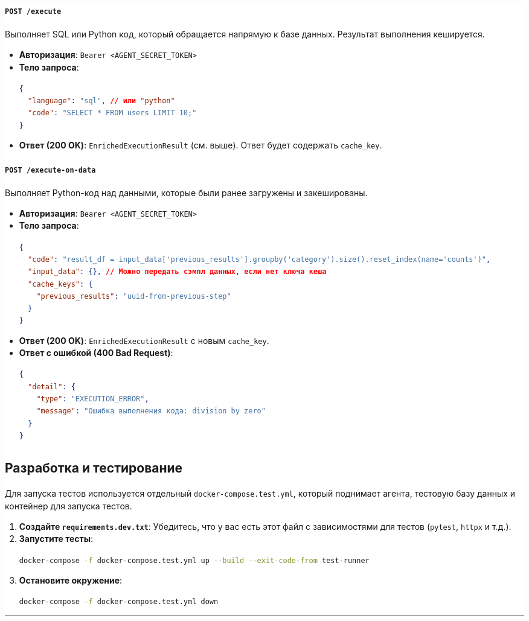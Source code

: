 #### `POST /execute`
Выполняет SQL или Python код, который обращается напрямую к базе данных. Результат выполнения кешируется.
-   **Авторизация**: `Bearer <AGENT_SECRET_TOKEN>`
-   **Тело запроса**:
    ```json
    {
      "language": "sql", // или "python"
      "code": "SELECT * FROM users LIMIT 10;"
    }
    ```
-   **Ответ (200 OK)**: `EnrichedExecutionResult` (см. выше). Ответ будет содержать `cache_key`.

#### `POST /execute-on-data`
Выполняет Python-код над данными, которые были ранее загружены и закешированы.
-   **Авторизация**: `Bearer <AGENT_SECRET_TOKEN>`
-   **Тело запроса**:
    ```json
    {
      "code": "result_df = input_data['previous_results'].groupby('category').size().reset_index(name='counts')",
      "input_data": {}, // Можно передать сэмпл данных, если нет ключа кеша
      "cache_keys": {
        "previous_results": "uuid-from-previous-step"
      }
    }
    ```
-   **Ответ (200 OK)**: `EnrichedExecutionResult` с новым `cache_key`.
-   **Ответ с ошибкой (400 Bad Request)**:
    ```json
    {
      "detail": {
        "type": "EXECUTION_ERROR",
        "message": "Ошибка выполнения кода: division by zero"
      }
    }
    ```

## Разработка и тестирование

Для запуска тестов используется отдельный `docker-compose.test.yml`, который поднимает агента, тестовую базу данных и контейнер для запуска тестов.

1.  **Создайте `requirements.dev.txt`**: Убедитесь, что у вас есть этот файл с зависимостями для тестов (`pytest`, `httpx` и т.д.).
2.  **Запустите тесты**:
    ```bash
    docker-compose -f docker-compose.test.yml up --build --exit-code-from test-runner
    ```
3.  **Остановите окружение**:
    ```bash
    docker-compose -f docker-compose.test.yml down
    ```

---